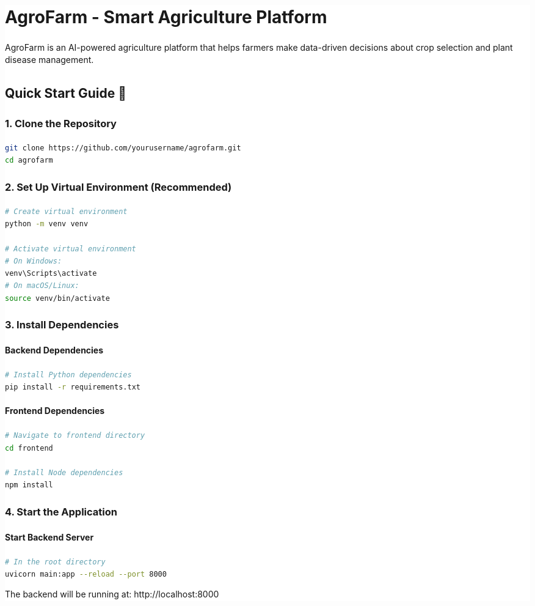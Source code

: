 # AgroFarm - Smart Agriculture Platform

AgroFarm is an AI-powered agriculture platform that helps farmers make data-driven decisions about crop selection and plant disease management.

## Quick Start Guide 🚀

### 1. Clone the Repository
```bash
git clone https://github.com/yourusername/agrofarm.git
cd agrofarm
```

### 2. Set Up Virtual Environment (Recommended)
```bash
# Create virtual environment
python -m venv venv

# Activate virtual environment
# On Windows:
venv\Scripts\activate
# On macOS/Linux:
source venv/bin/activate
```

### 3. Install Dependencies

#### Backend Dependencies
```bash
# Install Python dependencies
pip install -r requirements.txt
```

#### Frontend Dependencies
```bash
# Navigate to frontend directory
cd frontend

# Install Node dependencies
npm install
```

### 4. Start the Application

#### Start Backend Server
```bash
# In the root directory
uvicorn main:app --reload --port 8000
```
The backend will be running at: http://localhost:8000
